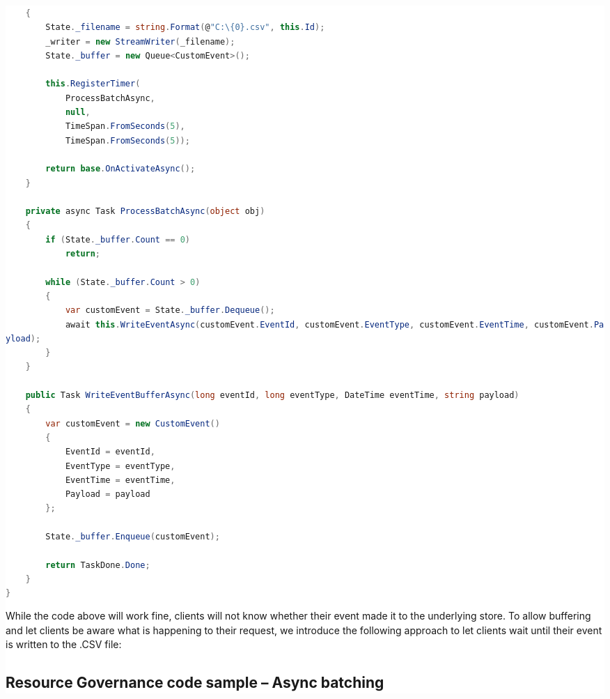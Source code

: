 ```csharp
    {
        State._filename = string.Format(@"C:\{0}.csv", this.Id);
        _writer = new StreamWriter(_filename);
        State._buffer = new Queue<CustomEvent>();

        this.RegisterTimer(
            ProcessBatchAsync,
            null,
            TimeSpan.FromSeconds(5),
            TimeSpan.FromSeconds(5));

        return base.OnActivateAsync();
    }

    private async Task ProcessBatchAsync(object obj)
    {
        if (State._buffer.Count == 0)
            return;

        while (State._buffer.Count > 0)
        {
            var customEvent = State._buffer.Dequeue();
            await this.WriteEventAsync(customEvent.EventId, customEvent.EventType, customEvent.EventTime, customEvent.Payload);
        }
    }

    public Task WriteEventBufferAsync(long eventId, long eventType, DateTime eventTime, string payload)
    {
        var customEvent = new CustomEvent()
        {
            EventId = eventId,
            EventType = eventType,
            EventTime = eventTime,
            Payload = payload
        };

        State._buffer.Enqueue(customEvent);

        return TaskDone.Done;
    }
}
```

While the code above will work fine, clients will not know whether their event made it to the underlying store. To allow buffering and let clients be aware what is happening to their request, we introduce the following approach to let clients wait until their event is written to the .CSV file:

## Resource Governance code sample – Async batching

